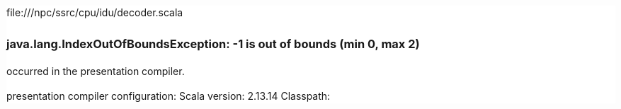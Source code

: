file://<WORKSPACE>/npc/ssrc/cpu/idu/decoder.scala
### java.lang.IndexOutOfBoundsException: -1 is out of bounds (min 0, max 2)

occurred in the presentation compiler.

presentation compiler configuration:
Scala version: 2.13.14
Classpath: